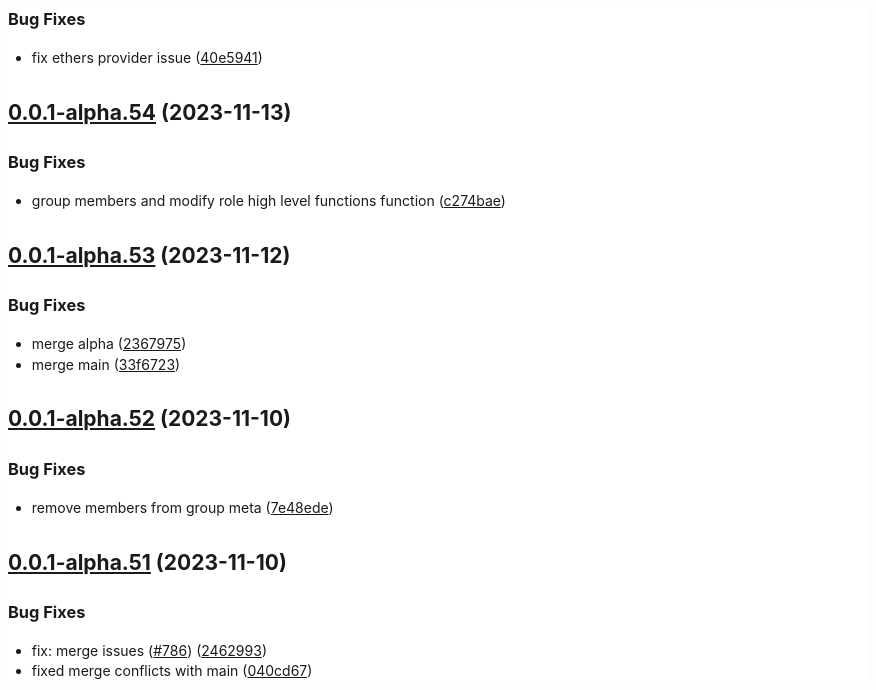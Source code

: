 
### Bug Fixes

* fix ethers provider issue ([40e5941](https://github.com/push-protocol/push-sdk/commit/40e5941b296e068e00804ee45beb9b6a2bc3ef8d))



## [0.0.1-alpha.54](https://github.com/push-protocol/push-sdk/compare/restapi-0.0.1-alpha.53...restapi-0.0.1-alpha.54) (2023-11-13)


### Bug Fixes

* group members and modify role high level functions function ([c274bae](https://github.com/push-protocol/push-sdk/commit/c274bae5d5e6050a0d8faaec61aa13e067862011))



## [0.0.1-alpha.53](https://github.com/push-protocol/push-sdk/compare/restapi-0.0.1-alpha.52...restapi-0.0.1-alpha.53) (2023-11-12)


### Bug Fixes

* merge alpha ([2367975](https://github.com/push-protocol/push-sdk/commit/2367975869bb843376fd0277d679c68686c391ec))
* merge main ([33f6723](https://github.com/push-protocol/push-sdk/commit/33f67232d1d69b27eddfcfe1482002fa6e7e9826))



## [0.0.1-alpha.52](https://github.com/push-protocol/push-sdk/compare/restapi-0.0.1-alpha.51...restapi-0.0.1-alpha.52) (2023-11-10)


### Bug Fixes

* remove members from group meta ([7e48ede](https://github.com/push-protocol/push-sdk/commit/7e48edee2087ba01bd55fd6066c6f14c52e7b938))



## [0.0.1-alpha.51](https://github.com/push-protocol/push-sdk/compare/restapi-0.0.1-alpha.50...restapi-0.0.1-alpha.51) (2023-11-10)


### Bug Fixes

* fix: merge issues ([#786](https://github.com/push-protocol/push-sdk/issues/786)) ([2462993](https://github.com/push-protocol/push-sdk/commit/24629931388042ddb9c54cb2b3542d5a5e2173cc))
* fixed merge conflicts with main ([040cd67](https://github.com/push-protocol/push-sdk/commit/040cd6798da69ed6bf5c8de2e068788606b4a385))
